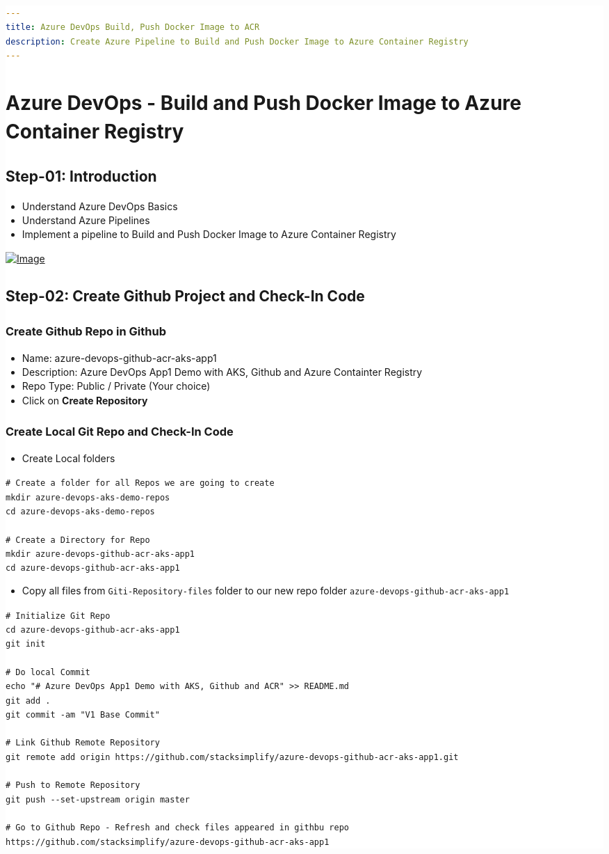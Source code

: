 ```yaml
---
title: Azure DevOps Build, Push Docker Image to ACR
description: Create Azure Pipeline to Build and Push Docker Image to Azure Container Registry  
---
```


# Azure DevOps - Build and Push Docker Image to Azure Container Registry

## Step-01: Introduction
- Understand Azure DevOps Basics
- Understand Azure Pipelines
- Implement a pipeline to Build and Push Docker Image to Azure Container Registry

[![Image](https://stacksimplify.com/course-images/azure-devops-pipelines-build-and-push-docker-image-to-acr.png "Azure AKS Kubernetes - Masterclass")](https://stacksimplify.com/course-images/azure-devops-pipelines-build-and-push-docker-image-to-acr.png)

## Step-02: Create Github Project and Check-In Code
### Create Github Repo in Github
- Name: azure-devops-github-acr-aks-app1
- Description: Azure DevOps App1 Demo with AKS, Github and Azure Containter Registry
- Repo Type: Public / Private (Your choice)
- Click on **Create Repository**

### Create Local Git Repo and Check-In Code
- Create Local folders
```
# Create a folder for all Repos we are going to create 
mkdir azure-devops-aks-demo-repos
cd azure-devops-aks-demo-repos

# Create a Directory for Repo
mkdir azure-devops-github-acr-aks-app1
cd azure-devops-github-acr-aks-app1
```
- Copy all files from `Giti-Repository-files` folder to our new repo folder `azure-devops-github-acr-aks-app1`
```
# Initialize Git Repo
cd azure-devops-github-acr-aks-app1
git init

# Do local Commit
echo "# Azure DevOps App1 Demo with AKS, Github and ACR" >> README.md
git add .
git commit -am "V1 Base Commit"

# Link Github Remote Repository
git remote add origin https://github.com/stacksimplify/azure-devops-github-acr-aks-app1.git

# Push to Remote Repository
git push --set-upstream origin master

# Go to Github Repo - Refresh and check files appeared in githbu repo
https://github.com/stacksimplify/azure-devops-github-acr-aks-app1
```
